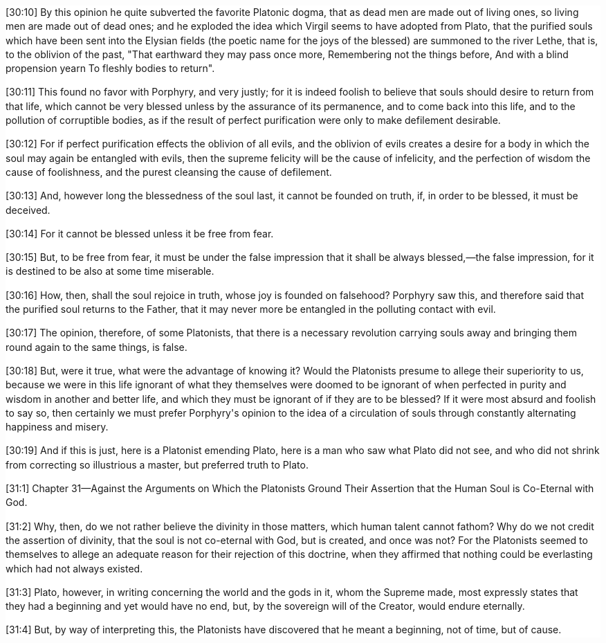 [30:10] By this opinion he quite subverted the favorite Platonic dogma, that as dead men are made out of living ones, so living men are made out of dead ones; and he exploded the idea which Virgil seems to have adopted from Plato, that the purified souls which have been sent into the Elysian fields (the poetic name for the joys of the blessed) are summoned to the river Lethe, that is, to the oblivion of the past,  "That earthward they may pass once more,  Remembering not the things before,  And with a blind propension yearn  To fleshly bodies to return".

[30:11] This found no favor with Porphyry, and very justly; for it is indeed foolish to believe that souls should desire to return from that life, which cannot be very blessed unless by the assurance of its permanence, and to come back into this life, and to the pollution of corruptible bodies, as if the result of perfect purification were only to make defilement desirable.

[30:12] For if perfect purification effects the oblivion of all evils, and the oblivion of evils creates a desire for a body in which the soul may again be entangled with evils, then the supreme felicity will be the cause of infelicity, and the perfection of wisdom the cause of foolishness, and the purest cleansing the cause of defilement.

[30:13] And, however long the blessedness of the soul last, it cannot be founded on truth, if, in order to be blessed, it must be deceived.

[30:14] For it cannot be blessed unless it be free from fear.

[30:15] But, to be free from fear, it must be under the false impression that it shall be always blessed,—the false impression, for it is destined to be also at some time miserable.

[30:16] How, then, shall the soul rejoice in truth, whose joy is founded on falsehood? Porphyry saw this, and therefore said that the purified soul returns to the Father, that it may never more be entangled in the polluting contact with evil.

[30:17] The opinion, therefore, of some Platonists, that there is a necessary revolution carrying souls away and bringing them round again to the same things, is false.

[30:18] But, were it true, what were the advantage of knowing it? Would the Platonists presume to allege their superiority to us, because we were in this life ignorant of what they themselves were doomed to be ignorant of when perfected in purity and wisdom in another and better life, and which they must be ignorant of if they are to be blessed? If it were most absurd and foolish to say so, then certainly we must prefer Porphyry's opinion to the idea of a circulation of souls through constantly alternating happiness and misery.

[30:19] And if this is just, here is a Platonist emending Plato, here is a man who saw what Plato did not see, and who did not shrink from correcting so illustrious a master, but preferred truth to Plato.

[31:1] Chapter 31—Against the Arguments on Which the Platonists Ground Their Assertion that the Human Soul is Co-Eternal with God.

[31:2] Why, then, do we not rather believe the divinity in those matters, which human talent cannot fathom? Why do we not credit the assertion of divinity, that the soul is not co-eternal with God, but is created, and once was not? For the Platonists seemed to themselves to allege an adequate reason for their rejection of this doctrine, when they affirmed that nothing could be everlasting which had not always existed.

[31:3] Plato, however, in writing concerning the world and the gods in it, whom the Supreme made, most expressly states that they had a beginning and yet would have no end, but, by the sovereign will of the Creator, would endure eternally.

[31:4] But, by way of interpreting this, the Platonists have discovered that he meant a beginning, not of time, but of cause.
